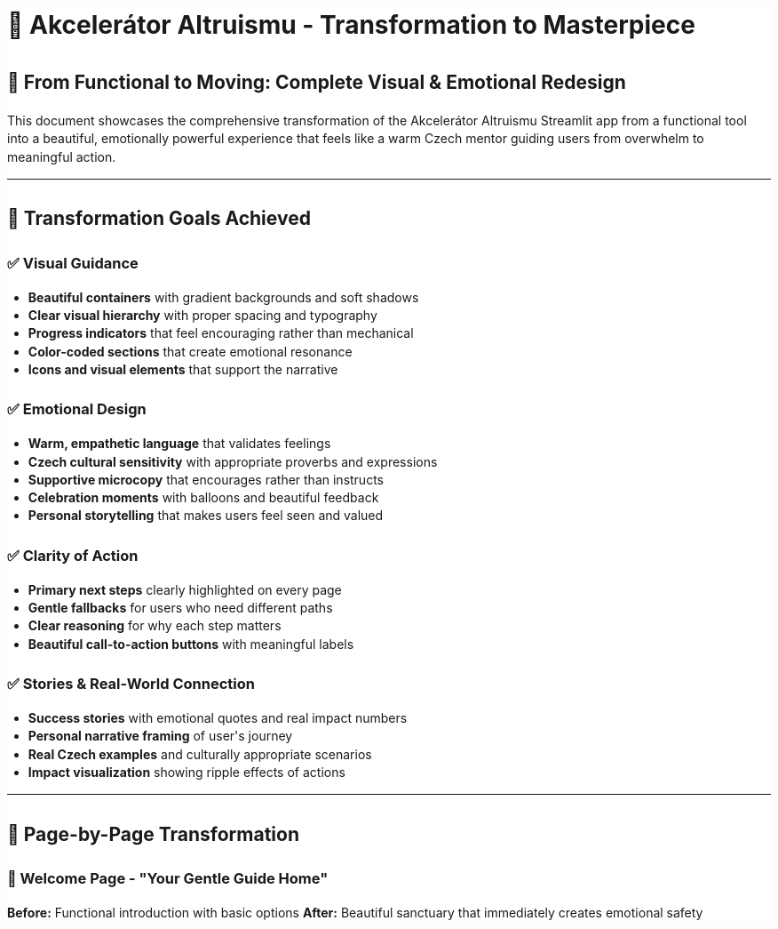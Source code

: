 # 🎨 Akcelerátor Altruismu - Transformation to Masterpiece

## 🌟 From Functional to Moving: Complete Visual & Emotional Redesign

This document showcases the comprehensive transformation of the Akcelerátor Altruismu Streamlit app from a functional tool into a beautiful, emotionally powerful experience that feels like a warm Czech mentor guiding users from overwhelm to meaningful action.

---

## 🎯 Transformation Goals Achieved

### ✅ Visual Guidance
- **Beautiful containers** with gradient backgrounds and soft shadows
- **Clear visual hierarchy** with proper spacing and typography
- **Progress indicators** that feel encouraging rather than mechanical
- **Color-coded sections** that create emotional resonance
- **Icons and visual elements** that support the narrative

### ✅ Emotional Design
- **Warm, empathetic language** that validates feelings
- **Czech cultural sensitivity** with appropriate proverbs and expressions
- **Supportive microcopy** that encourages rather than instructs
- **Celebration moments** with balloons and beautiful feedback
- **Personal storytelling** that makes users feel seen and valued

### ✅ Clarity of Action
- **Primary next steps** clearly highlighted on every page
- **Gentle fallbacks** for users who need different paths
- **Clear reasoning** for why each step matters
- **Beautiful call-to-action buttons** with meaningful labels

### ✅ Stories & Real-World Connection
- **Success stories** with emotional quotes and real impact numbers
- **Personal narrative framing** of user's journey
- **Real Czech examples** and culturally appropriate scenarios
- **Impact visualization** showing ripple effects of actions

---

## 📱 Page-by-Page Transformation

### 🌱 Welcome Page - "Your Gentle Guide Home"

**Before:** Functional introduction with basic options
**After:** Beautiful sanctuary that immediately creates emotional safety
